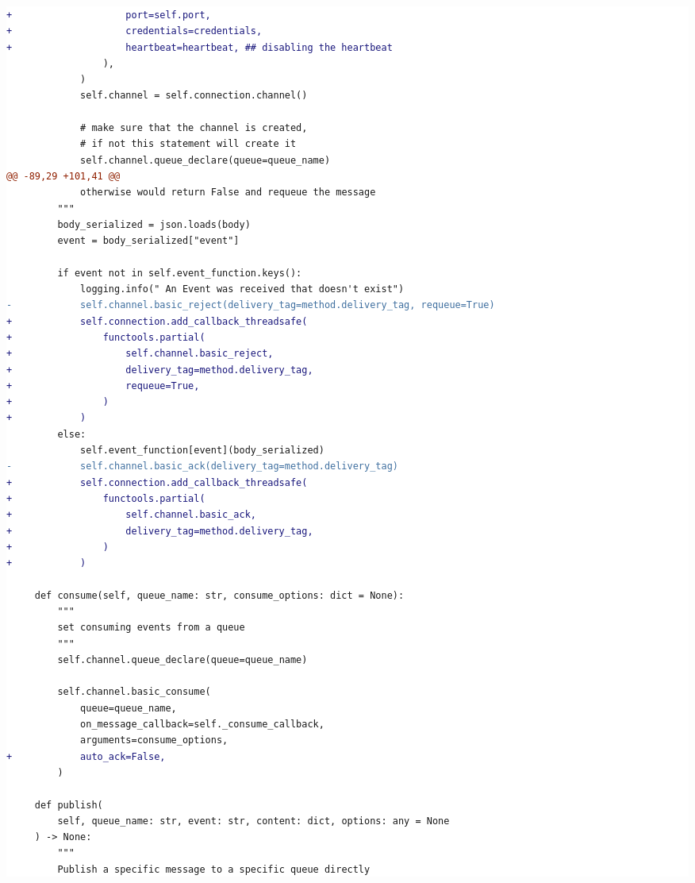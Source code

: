 ```diff
+                    port=self.port,
+                    credentials=credentials,
+                    heartbeat=heartbeat, ## disabling the heartbeat
                 ),
             )
             self.channel = self.connection.channel()
 
             # make sure that the channel is created,
             # if not this statement will create it
             self.channel.queue_declare(queue=queue_name)
@@ -89,29 +101,41 @@
             otherwise would return False and requeue the message
         """
         body_serialized = json.loads(body)
         event = body_serialized["event"]
 
         if event not in self.event_function.keys():
             logging.info(" An Event was received that doesn't exist")
-            self.channel.basic_reject(delivery_tag=method.delivery_tag, requeue=True)
+            self.connection.add_callback_threadsafe(
+                functools.partial(
+                    self.channel.basic_reject,
+                    delivery_tag=method.delivery_tag,
+                    requeue=True,
+                )
+            )
         else:
             self.event_function[event](body_serialized)
-            self.channel.basic_ack(delivery_tag=method.delivery_tag)
+            self.connection.add_callback_threadsafe(
+                functools.partial(
+                    self.channel.basic_ack,
+                    delivery_tag=method.delivery_tag,
+                )
+            )
 
     def consume(self, queue_name: str, consume_options: dict = None):
         """
         set consuming events from a queue
         """
         self.channel.queue_declare(queue=queue_name)
 
         self.channel.basic_consume(
             queue=queue_name,
             on_message_callback=self._consume_callback,
             arguments=consume_options,
+            auto_ack=False,
         )
 
     def publish(
         self, queue_name: str, event: str, content: dict, options: any = None
     ) -> None:
         """
         Publish a specific message to a specific queue directly
```
